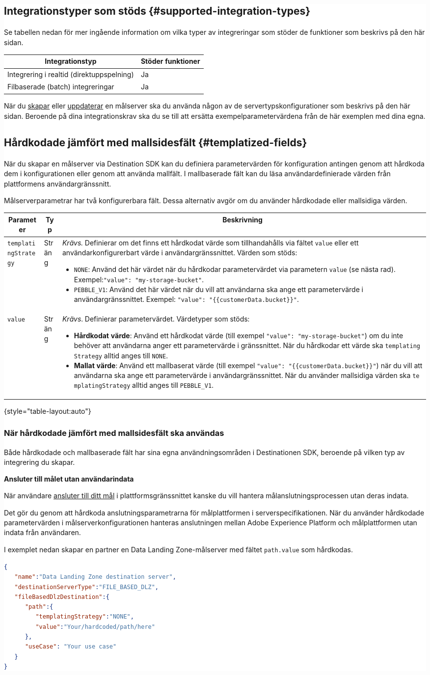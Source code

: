 ## Integrationstyper som stöds {#supported-integration-types}

Se tabellen nedan för mer ingående information om vilka typer av integreringar som stöder de funktioner som beskrivs på den här sidan.

| Integrationstyp | Stöder funktioner |
|---|---|
| Integrering i realtid (direktuppspelning) | Ja |
| Filbaserade (batch) integreringar | Ja |

När du [skapar](../../authoring-api/destination-server/create-destination-server.md) eller [uppdaterar](../../authoring-api/destination-server/update-destination-server.md) en målserver ska du använda någon av de servertypskonfigurationer som beskrivs på den här sidan. Beroende på dina integrationskrav ska du se till att ersätta exempelparametervärdena från de här exemplen med dina egna.

## Hårdkodade jämfört med mallsidesfält {#templatized-fields}

När du skapar en målserver via Destination SDK kan du definiera parametervärden för konfiguration antingen genom att hårdkoda dem i konfigurationen eller genom att använda mallfält. I mallbaserade fält kan du läsa användardefinierade värden från plattformens användargränssnitt.

Målserverparametrar har två konfigurerbara fält. Dessa alternativ avgör om du använder hårdkodade eller mallsidiga värden.

| Parameter | Typ | Beskrivning |
|---|---|---|
| `templatingStrategy` | Sträng | *Krävs.* Definierar om det finns ett hårdkodat värde som tillhandahålls via fältet `value` eller ett användarkonfigurerbart värde i användargränssnittet. Värden som stöds: <ul><li>`NONE`: Använd det här värdet när du hårdkodar parametervärdet via parametern `value` (se nästa rad). Exempel:`"value": "my-storage-bucket"`.</li><li>`PEBBLE_V1`: Använd det här värdet när du vill att användarna ska ange ett parametervärde i användargränssnittet. Exempel: `"value": "{{customerData.bucket}}"`. </li></ul> |
| `value` | Sträng | *Krävs*. Definierar parametervärdet. Värdetyper som stöds: <ul><li>**Hårdkodat värde**: Använd ett hårdkodat värde (till exempel `"value": "my-storage-bucket"`) om du inte behöver att användarna anger ett parametervärde i gränssnittet. När du hårdkodar ett värde ska `templatingStrategy` alltid anges till `NONE`.</li><li>**Mallat värde**: Använd ett mallbaserat värde (till exempel `"value": "{{customerData.bucket}}"`) när du vill att användarna ska ange ett parametervärde i användargränssnittet. När du använder mallsidiga värden ska `templatingStrategy` alltid anges till `PEBBLE_V1`.</li></ul> |

{style="table-layout:auto"}

### När hårdkodade jämfört med mallsidesfält ska användas

Både hårdkodade och mallbaserade fält har sina egna användningsområden i Destinationen SDK, beroende på vilken typ av integrering du skapar.

**Ansluter till målet utan användarindata**

När användare [ansluter till ditt mål](../../../ui/connect-destination.md) i plattformsgränssnittet kanske du vill hantera målanslutningsprocessen utan deras indata.

Det gör du genom att hårdkoda anslutningsparametrarna för målplattformen i serverspecifikationen. När du använder hårdkodade parametervärden i målserverkonfigurationen hanteras anslutningen mellan Adobe Experience Platform och målplattformen utan indata från användaren.

I exemplet nedan skapar en partner en Data Landing Zone-målserver med fältet `path.value` som hårdkodas.

```json
{
   "name":"Data Landing Zone destination server",
   "destinationServerType":"FILE_BASED_DLZ",
   "fileBasedDlzDestination":{
      "path":{
         "templatingStrategy":"NONE",
         "value":"Your/hardcoded/path/here"
      },
      "useCase": "Your use case"
   }
}
```
